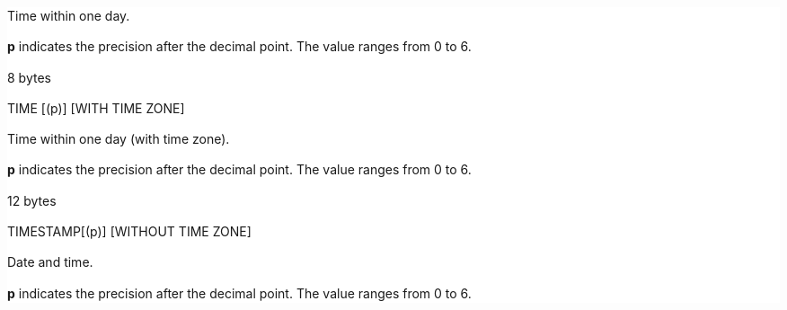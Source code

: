 </td>
<td class="cellrowborder" valign="top" width="45.79%" headers="mcps1.2.4.1.2 "><p id="en-us_topic_0283136973_en-us_topic_0237121952_en-us_topic_0059779229_af3806537f35047619c3b1b9a4c00f5fa"><a name="en-us_topic_0283136973_en-us_topic_0237121952_en-us_topic_0059779229_af3806537f35047619c3b1b9a4c00f5fa"></a><a name="en-us_topic_0283136973_en-us_topic_0237121952_en-us_topic_0059779229_af3806537f35047619c3b1b9a4c00f5fa"></a>Time within one day.</p>
<p id="en-us_topic_0283136973_en-us_topic_0237121952_en-us_topic_0059779229_ac68c7cd5ecbf47f89ea709de74873eff"><a name="en-us_topic_0283136973_en-us_topic_0237121952_en-us_topic_0059779229_ac68c7cd5ecbf47f89ea709de74873eff"></a><a name="en-us_topic_0283136973_en-us_topic_0237121952_en-us_topic_0059779229_ac68c7cd5ecbf47f89ea709de74873eff"></a><strong id="b187617110612"><a name="b187617110612"></a><a name="b187617110612"></a>p</strong> indicates the precision after the decimal point. The value ranges from 0 to 6.</p>
</td>
<td class="cellrowborder" valign="top" width="26.27%" headers="mcps1.2.4.1.3 "><p id="en-us_topic_0283136973_en-us_topic_0237121952_en-us_topic_0059779229_a262ae9cbd29b4572ab1bb29ba477a35c"><a name="en-us_topic_0283136973_en-us_topic_0237121952_en-us_topic_0059779229_a262ae9cbd29b4572ab1bb29ba477a35c"></a><a name="en-us_topic_0283136973_en-us_topic_0237121952_en-us_topic_0059779229_a262ae9cbd29b4572ab1bb29ba477a35c"></a>8 bytes</p>
</td>
</tr>
<tr id="en-us_topic_0283136973_en-us_topic_0237121952_en-us_topic_0059779229_rd662cd9d461c45ee942d40793015efb8"><td class="cellrowborder" valign="top" width="27.939999999999998%" headers="mcps1.2.4.1.1 "><p id="en-us_topic_0283136973_en-us_topic_0237121952_en-us_topic_0059779229_ab6b40a6b62974ff1bcf6c1df11cc4c0a"><a name="en-us_topic_0283136973_en-us_topic_0237121952_en-us_topic_0059779229_ab6b40a6b62974ff1bcf6c1df11cc4c0a"></a><a name="en-us_topic_0283136973_en-us_topic_0237121952_en-us_topic_0059779229_ab6b40a6b62974ff1bcf6c1df11cc4c0a"></a>TIME [(p)] [WITH TIME ZONE]</p>
</td>
<td class="cellrowborder" valign="top" width="45.79%" headers="mcps1.2.4.1.2 "><p id="en-us_topic_0283136973_en-us_topic_0237121952_en-us_topic_0059779229_a055beaab7f76453aba3476f3ba2e7211"><a name="en-us_topic_0283136973_en-us_topic_0237121952_en-us_topic_0059779229_a055beaab7f76453aba3476f3ba2e7211"></a><a name="en-us_topic_0283136973_en-us_topic_0237121952_en-us_topic_0059779229_a055beaab7f76453aba3476f3ba2e7211"></a>Time within one day (with time zone).</p>
<p id="en-us_topic_0283136973_en-us_topic_0237121952_en-us_topic_0059779229_en-us_topic_0058965827_p598278512324"><a name="en-us_topic_0283136973_en-us_topic_0237121952_en-us_topic_0059779229_en-us_topic_0058965827_p598278512324"></a><a name="en-us_topic_0283136973_en-us_topic_0237121952_en-us_topic_0059779229_en-us_topic_0058965827_p598278512324"></a><strong id="b618511461619"><a name="b618511461619"></a><a name="b618511461619"></a>p</strong> indicates the precision after the decimal point. The value ranges from 0 to 6.</p>
</td>
<td class="cellrowborder" valign="top" width="26.27%" headers="mcps1.2.4.1.3 "><p id="en-us_topic_0283136973_en-us_topic_0237121952_en-us_topic_0059779229_aab32210feed345fdbc8492deadc50495"><a name="en-us_topic_0283136973_en-us_topic_0237121952_en-us_topic_0059779229_aab32210feed345fdbc8492deadc50495"></a><a name="en-us_topic_0283136973_en-us_topic_0237121952_en-us_topic_0059779229_aab32210feed345fdbc8492deadc50495"></a>12 bytes</p>
</td>
</tr>
<tr id="en-us_topic_0283136973_en-us_topic_0237121952_en-us_topic_0059779229_rae6cb0ab98d648138d2ed542e5215de1"><td class="cellrowborder" valign="top" width="27.939999999999998%" headers="mcps1.2.4.1.1 "><p id="en-us_topic_0283136973_en-us_topic_0237121952_en-us_topic_0059779229_a49141d7986404b17b68f8365ea5cdd53"><a name="en-us_topic_0283136973_en-us_topic_0237121952_en-us_topic_0059779229_a49141d7986404b17b68f8365ea5cdd53"></a><a name="en-us_topic_0283136973_en-us_topic_0237121952_en-us_topic_0059779229_a49141d7986404b17b68f8365ea5cdd53"></a>TIMESTAMP[(p)] [WITHOUT TIME ZONE]</p>
</td>
<td class="cellrowborder" valign="top" width="45.79%" headers="mcps1.2.4.1.2 "><p id="en-us_topic_0283136973_en-us_topic_0237121952_en-us_topic_0059779229_a0bc109e5c94948639b23f2da1fe703f0"><a name="en-us_topic_0283136973_en-us_topic_0237121952_en-us_topic_0059779229_a0bc109e5c94948639b23f2da1fe703f0"></a><a name="en-us_topic_0283136973_en-us_topic_0237121952_en-us_topic_0059779229_a0bc109e5c94948639b23f2da1fe703f0"></a>Date and time.</p>
<p id="en-us_topic_0283136973_en-us_topic_0237121952_en-us_topic_0059779229_a117744c87b104079ba903b6c5cfce553"><a name="en-us_topic_0283136973_en-us_topic_0237121952_en-us_topic_0059779229_a117744c87b104079ba903b6c5cfce553"></a><a name="en-us_topic_0283136973_en-us_topic_0237121952_en-us_topic_0059779229_a117744c87b104079ba903b6c5cfce553"></a><strong id="b1360317571362"><a name="b1360317571362"></a><a name="b1360317571362"></a>p</strong> indicates the precision after the decimal point. The value ranges from 0 to 6.</p>
